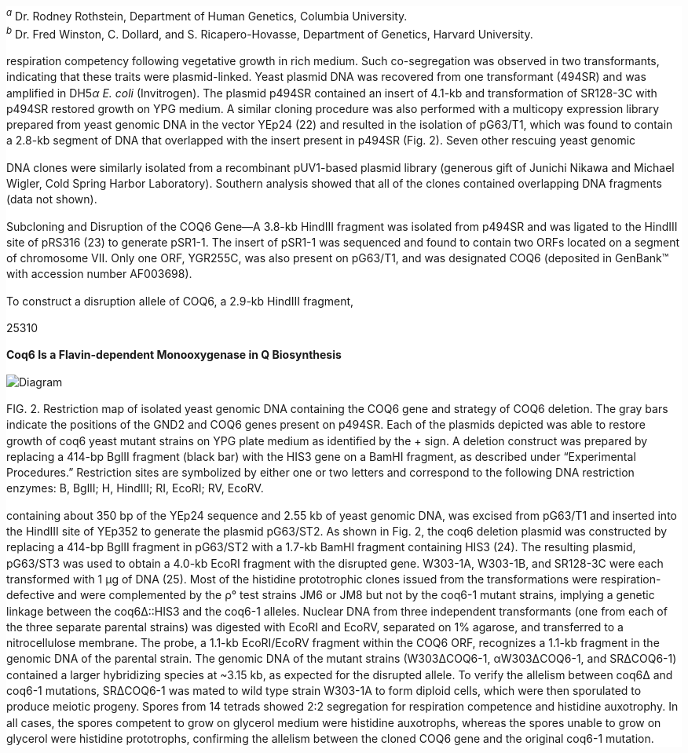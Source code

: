$^a$ Dr. Rodney Rothstein, Department of Human Genetics, Columbia University.  
$^b$ Dr. Fred Winston, C. Dollard, and S. Ricapero-Hovasse, Department of Genetics, Harvard University.

respiration competency following vegetative growth in rich medium. Such co-segregation was observed in two transformants, indicating that these traits were plasmid-linked. Yeast plasmid DNA was recovered from one transformant (494SR) and was amplified in DH5$\alpha$ *E. coli* (Invitrogen). The plasmid p494SR contained an insert of 4.1-kb and transformation of SR128-3C with p494SR restored growth on YPG medium. A similar cloning procedure was also performed with a multicopy expression library prepared from yeast genomic DNA in the vector YEp24 (22) and resulted in the isolation of pG63/T1, which was found to contain a 2.8-kb segment of DNA that overlapped with the insert present in p494SR (Fig. 2). Seven other rescuing yeast genomic

DNA clones were similarly isolated from a recombinant pUV1-based plasmid library (generous gift of Junichi Nikawa and Michael Wigler, Cold Spring Harbor Laboratory). Southern analysis showed that all of the clones contained overlapping DNA fragments (data not shown).

Subcloning and Disruption of the COQ6 Gene—A 3.8-kb HindIII fragment was isolated from p494SR and was ligated to the HindIII site of pRS316 (23) to generate pSR1-1. The insert of pSR1-1 was sequenced and found to contain two ORFs located on a segment of chromosome VII. Only one ORF, YGR255C, was also present on pG63/T1, and was designated COQ6 (deposited in GenBank™ with accession number AF003698).

To construct a disruption allele of COQ6, a 2.9-kb HindIII fragment,

25310

**Coq6 Is a Flavin-dependent Monooxygenase in Q Biosynthesis**

![Diagram](https://i.imgur.com/yourimageurl.png)

FIG. 2. Restriction map of isolated yeast genomic DNA containing the COQ6 gene and strategy of COQ6 deletion. The gray bars indicate the positions of the GND2 and COQ6 genes present on p494SR. Each of the plasmids depicted was able to restore growth of coq6 yeast mutant strains on YPG plate medium as identified by the + sign. A deletion construct was prepared by replacing a 414-bp BglII fragment (black bar) with the HIS3 gene on a BamHI fragment, as described under “Experimental Procedures.” Restriction sites are symbolized by either one or two letters and correspond to the following DNA restriction enzymes: B, BglII; H, HindIII; RI, EcoRI; RV, EcoRV.

containing about 350 bp of the YEp24 sequence and 2.55 kb of yeast genomic DNA, was excised from pG63/T1 and inserted into the HindIII site of YEp352 to generate the plasmid pG63/ST2. As shown in Fig. 2, the coq6 deletion plasmid was constructed by replacing a 414-bp BglII fragment in pG63/ST2 with a 1.7-kb BamHI fragment containing HIS3 (24). The resulting plasmid, pG63/ST3 was used to obtain a 4.0-kb EcoRI fragment with the disrupted gene. W303-1A, W303-1B, and SR128-3C were each transformed with 1 μg of DNA (25). Most of the histidine prototrophic clones issued from the transformations were respiration-defective and were complemented by the ρ° test strains JM6 or JM8 but not by the coq6-1 mutant strains, implying a genetic linkage between the coq6Δ::HIS3 and the coq6-1 alleles. Nuclear DNA from three independent transformants (one from each of the three separate parental strains) was digested with EcoRI and EcoRV, separated on 1% agarose, and transferred to a nitrocellulose membrane. The probe, a 1.1-kb EcoRI/EcoRV fragment within the COQ6 ORF, recognizes a 1.1-kb fragment in the genomic DNA of the parental strain. The genomic DNA of the mutant strains (W303ΔCOQ6-1, αW303ΔCOQ6-1, and SRΔCOQ6-1) contained a larger hybridizing species at ~3.15 kb, as expected for the disrupted allele. To verify the allelism between coq6Δ and coq6-1 mutations, SRΔCOQ6-1 was mated to wild type strain W303-1A to form diploid cells, which were then sporulated to produce meiotic progeny. Spores from 14 tetrads showed 2:2 segregation for respiration competence and histidine auxotrophy. In all cases, the spores competent to grow on glycerol medium were histidine auxotrophs, whereas the spores unable to grow on glycerol were histidine prototrophs, confirming the allelism between the cloned COQ6 gene and the original coq6-1 mutation.
